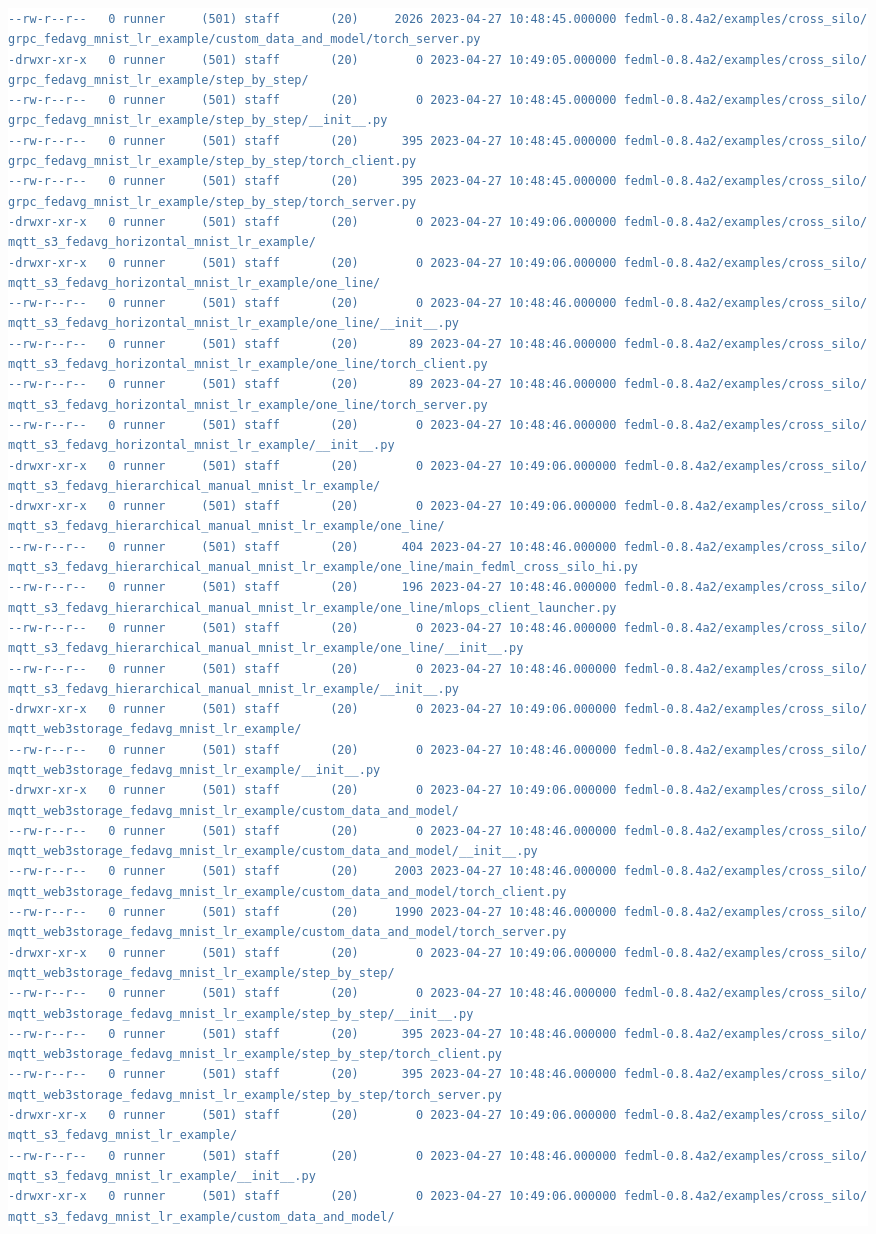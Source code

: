 ```diff
--rw-r--r--   0 runner     (501) staff       (20)     2026 2023-04-27 10:48:45.000000 fedml-0.8.4a2/examples/cross_silo/grpc_fedavg_mnist_lr_example/custom_data_and_model/torch_server.py
-drwxr-xr-x   0 runner     (501) staff       (20)        0 2023-04-27 10:49:05.000000 fedml-0.8.4a2/examples/cross_silo/grpc_fedavg_mnist_lr_example/step_by_step/
--rw-r--r--   0 runner     (501) staff       (20)        0 2023-04-27 10:48:45.000000 fedml-0.8.4a2/examples/cross_silo/grpc_fedavg_mnist_lr_example/step_by_step/__init__.py
--rw-r--r--   0 runner     (501) staff       (20)      395 2023-04-27 10:48:45.000000 fedml-0.8.4a2/examples/cross_silo/grpc_fedavg_mnist_lr_example/step_by_step/torch_client.py
--rw-r--r--   0 runner     (501) staff       (20)      395 2023-04-27 10:48:45.000000 fedml-0.8.4a2/examples/cross_silo/grpc_fedavg_mnist_lr_example/step_by_step/torch_server.py
-drwxr-xr-x   0 runner     (501) staff       (20)        0 2023-04-27 10:49:06.000000 fedml-0.8.4a2/examples/cross_silo/mqtt_s3_fedavg_horizontal_mnist_lr_example/
-drwxr-xr-x   0 runner     (501) staff       (20)        0 2023-04-27 10:49:06.000000 fedml-0.8.4a2/examples/cross_silo/mqtt_s3_fedavg_horizontal_mnist_lr_example/one_line/
--rw-r--r--   0 runner     (501) staff       (20)        0 2023-04-27 10:48:46.000000 fedml-0.8.4a2/examples/cross_silo/mqtt_s3_fedavg_horizontal_mnist_lr_example/one_line/__init__.py
--rw-r--r--   0 runner     (501) staff       (20)       89 2023-04-27 10:48:46.000000 fedml-0.8.4a2/examples/cross_silo/mqtt_s3_fedavg_horizontal_mnist_lr_example/one_line/torch_client.py
--rw-r--r--   0 runner     (501) staff       (20)       89 2023-04-27 10:48:46.000000 fedml-0.8.4a2/examples/cross_silo/mqtt_s3_fedavg_horizontal_mnist_lr_example/one_line/torch_server.py
--rw-r--r--   0 runner     (501) staff       (20)        0 2023-04-27 10:48:46.000000 fedml-0.8.4a2/examples/cross_silo/mqtt_s3_fedavg_horizontal_mnist_lr_example/__init__.py
-drwxr-xr-x   0 runner     (501) staff       (20)        0 2023-04-27 10:49:06.000000 fedml-0.8.4a2/examples/cross_silo/mqtt_s3_fedavg_hierarchical_manual_mnist_lr_example/
-drwxr-xr-x   0 runner     (501) staff       (20)        0 2023-04-27 10:49:06.000000 fedml-0.8.4a2/examples/cross_silo/mqtt_s3_fedavg_hierarchical_manual_mnist_lr_example/one_line/
--rw-r--r--   0 runner     (501) staff       (20)      404 2023-04-27 10:48:46.000000 fedml-0.8.4a2/examples/cross_silo/mqtt_s3_fedavg_hierarchical_manual_mnist_lr_example/one_line/main_fedml_cross_silo_hi.py
--rw-r--r--   0 runner     (501) staff       (20)      196 2023-04-27 10:48:46.000000 fedml-0.8.4a2/examples/cross_silo/mqtt_s3_fedavg_hierarchical_manual_mnist_lr_example/one_line/mlops_client_launcher.py
--rw-r--r--   0 runner     (501) staff       (20)        0 2023-04-27 10:48:46.000000 fedml-0.8.4a2/examples/cross_silo/mqtt_s3_fedavg_hierarchical_manual_mnist_lr_example/one_line/__init__.py
--rw-r--r--   0 runner     (501) staff       (20)        0 2023-04-27 10:48:46.000000 fedml-0.8.4a2/examples/cross_silo/mqtt_s3_fedavg_hierarchical_manual_mnist_lr_example/__init__.py
-drwxr-xr-x   0 runner     (501) staff       (20)        0 2023-04-27 10:49:06.000000 fedml-0.8.4a2/examples/cross_silo/mqtt_web3storage_fedavg_mnist_lr_example/
--rw-r--r--   0 runner     (501) staff       (20)        0 2023-04-27 10:48:46.000000 fedml-0.8.4a2/examples/cross_silo/mqtt_web3storage_fedavg_mnist_lr_example/__init__.py
-drwxr-xr-x   0 runner     (501) staff       (20)        0 2023-04-27 10:49:06.000000 fedml-0.8.4a2/examples/cross_silo/mqtt_web3storage_fedavg_mnist_lr_example/custom_data_and_model/
--rw-r--r--   0 runner     (501) staff       (20)        0 2023-04-27 10:48:46.000000 fedml-0.8.4a2/examples/cross_silo/mqtt_web3storage_fedavg_mnist_lr_example/custom_data_and_model/__init__.py
--rw-r--r--   0 runner     (501) staff       (20)     2003 2023-04-27 10:48:46.000000 fedml-0.8.4a2/examples/cross_silo/mqtt_web3storage_fedavg_mnist_lr_example/custom_data_and_model/torch_client.py
--rw-r--r--   0 runner     (501) staff       (20)     1990 2023-04-27 10:48:46.000000 fedml-0.8.4a2/examples/cross_silo/mqtt_web3storage_fedavg_mnist_lr_example/custom_data_and_model/torch_server.py
-drwxr-xr-x   0 runner     (501) staff       (20)        0 2023-04-27 10:49:06.000000 fedml-0.8.4a2/examples/cross_silo/mqtt_web3storage_fedavg_mnist_lr_example/step_by_step/
--rw-r--r--   0 runner     (501) staff       (20)        0 2023-04-27 10:48:46.000000 fedml-0.8.4a2/examples/cross_silo/mqtt_web3storage_fedavg_mnist_lr_example/step_by_step/__init__.py
--rw-r--r--   0 runner     (501) staff       (20)      395 2023-04-27 10:48:46.000000 fedml-0.8.4a2/examples/cross_silo/mqtt_web3storage_fedavg_mnist_lr_example/step_by_step/torch_client.py
--rw-r--r--   0 runner     (501) staff       (20)      395 2023-04-27 10:48:46.000000 fedml-0.8.4a2/examples/cross_silo/mqtt_web3storage_fedavg_mnist_lr_example/step_by_step/torch_server.py
-drwxr-xr-x   0 runner     (501) staff       (20)        0 2023-04-27 10:49:06.000000 fedml-0.8.4a2/examples/cross_silo/mqtt_s3_fedavg_mnist_lr_example/
--rw-r--r--   0 runner     (501) staff       (20)        0 2023-04-27 10:48:46.000000 fedml-0.8.4a2/examples/cross_silo/mqtt_s3_fedavg_mnist_lr_example/__init__.py
-drwxr-xr-x   0 runner     (501) staff       (20)        0 2023-04-27 10:49:06.000000 fedml-0.8.4a2/examples/cross_silo/mqtt_s3_fedavg_mnist_lr_example/custom_data_and_model/
```